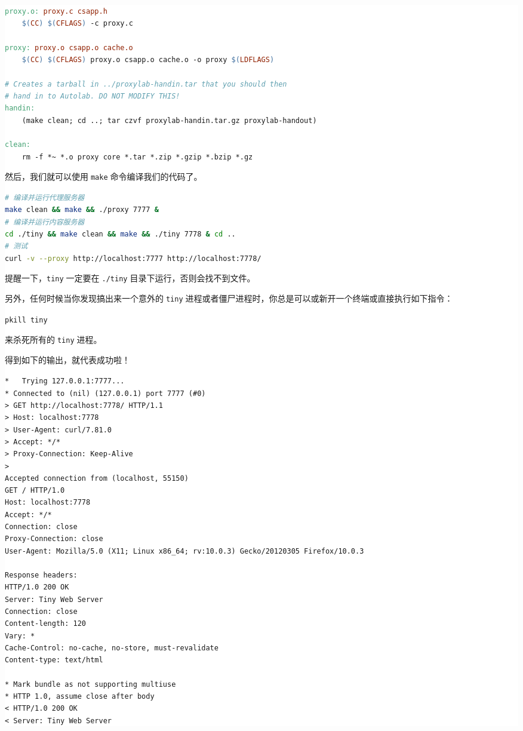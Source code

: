 ```makefile
proxy.o: proxy.c csapp.h
	$(CC) $(CFLAGS) -c proxy.c

proxy: proxy.o csapp.o cache.o
	$(CC) $(CFLAGS) proxy.o csapp.o cache.o -o proxy $(LDFLAGS)

# Creates a tarball in ../proxylab-handin.tar that you should then
# hand in to Autolab. DO NOT MODIFY THIS!
handin:
	(make clean; cd ..; tar czvf proxylab-handin.tar.gz proxylab-handout)

clean:
	rm -f *~ *.o proxy core *.tar *.zip *.gzip *.bzip *.gz
```

然后，我们就可以使用 `make` 命令编译我们的代码了。

```bash
# 编译并运行代理服务器
make clean && make && ./proxy 7777 &
# 编译并运行内容服务器
cd ./tiny && make clean && make && ./tiny 7778 & cd ..
# 测试
curl -v --proxy http://localhost:7777 http://localhost:7778/
```

提醒一下，`tiny` 一定要在 `./tiny` 目录下运行，否则会找不到文件。

另外，任何时候当你发现搞出来一个意外的 `tiny` 进程或者僵尸进程时，你总是可以或新开一个终端或直接执行如下指令：

```bash
pkill tiny
```

来杀死所有的 `tiny` 进程。

得到如下的输出，就代表成功啦！

```text
*   Trying 127.0.0.1:7777...
* Connected to (nil) (127.0.0.1) port 7777 (#0)
> GET http://localhost:7778/ HTTP/1.1
> Host: localhost:7778
> User-Agent: curl/7.81.0
> Accept: */*
> Proxy-Connection: Keep-Alive
>
Accepted connection from (localhost, 55150)
GET / HTTP/1.0
Host: localhost:7778
Accept: */*
Connection: close
Proxy-Connection: close
User-Agent: Mozilla/5.0 (X11; Linux x86_64; rv:10.0.3) Gecko/20120305 Firefox/10.0.3

Response headers:
HTTP/1.0 200 OK
Server: Tiny Web Server
Connection: close
Content-length: 120
Vary: *
Cache-Control: no-cache, no-store, must-revalidate
Content-type: text/html

* Mark bundle as not supporting multiuse
* HTTP 1.0, assume close after body
< HTTP/1.0 200 OK
< Server: Tiny Web Server
```